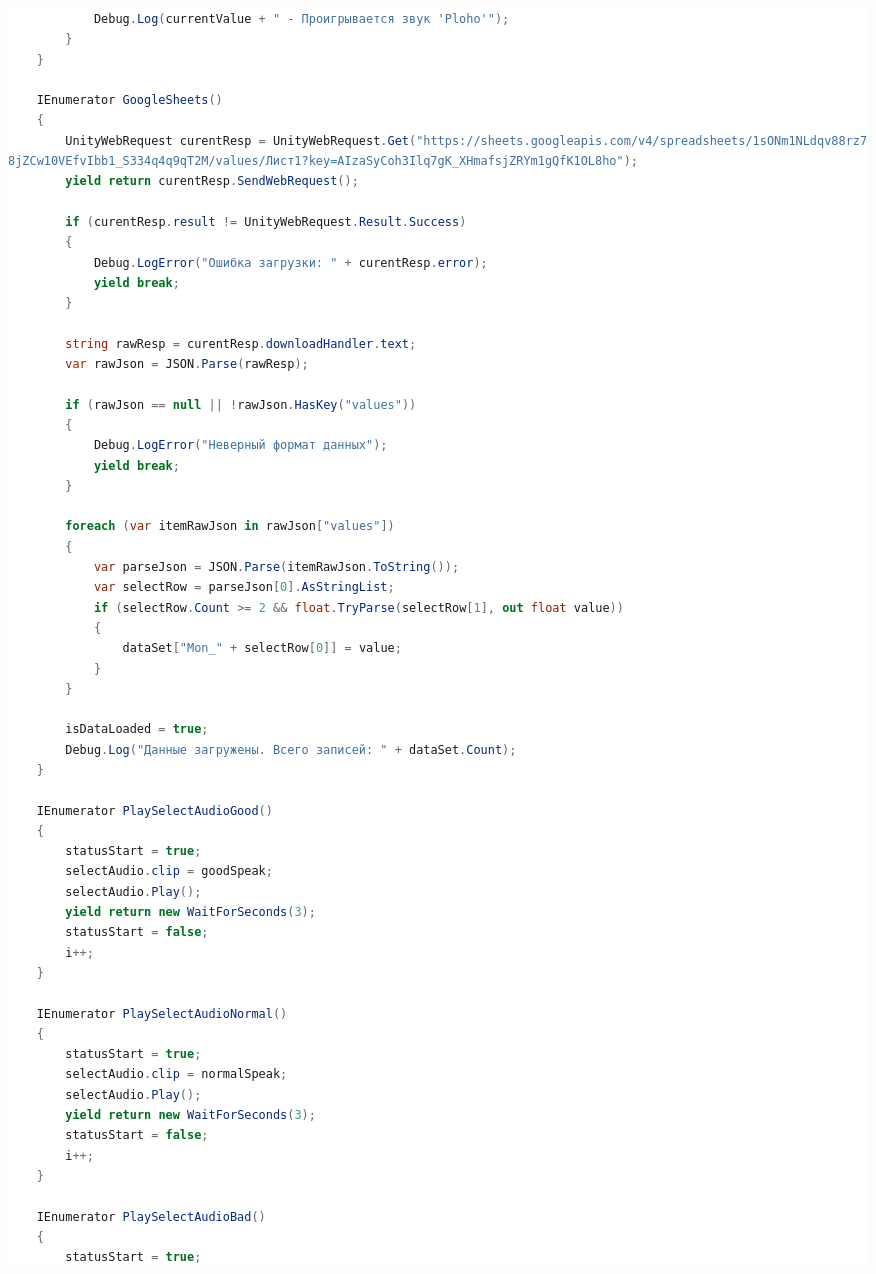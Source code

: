```C#
            Debug.Log(currentValue + " - Проигрывается звук 'Ploho'");
        }
    }

    IEnumerator GoogleSheets()
    {
        UnityWebRequest curentResp = UnityWebRequest.Get("https://sheets.googleapis.com/v4/spreadsheets/1sONm1NLdqv88rz78jZCw10VEfvIbb1_S334q4q9qT2M/values/Лист1?key=AIzaSyCoh3Ilq7gK_XHmafsjZRYm1gQfK1OL8ho");
        yield return curentResp.SendWebRequest();

        if (curentResp.result != UnityWebRequest.Result.Success)
        {
            Debug.LogError("Ошибка загрузки: " + curentResp.error);
            yield break;
        }

        string rawResp = curentResp.downloadHandler.text;
        var rawJson = JSON.Parse(rawResp);

        if (rawJson == null || !rawJson.HasKey("values"))
        {
            Debug.LogError("Неверный формат данных");
            yield break;
        }

        foreach (var itemRawJson in rawJson["values"])
        {
            var parseJson = JSON.Parse(itemRawJson.ToString());
            var selectRow = parseJson[0].AsStringList;
            if (selectRow.Count >= 2 && float.TryParse(selectRow[1], out float value))
            {
                dataSet["Mon_" + selectRow[0]] = value;
            }
        }

        isDataLoaded = true;
        Debug.Log("Данные загружены. Всего записей: " + dataSet.Count);
    }

    IEnumerator PlaySelectAudioGood()
    {
        statusStart = true;
        selectAudio.clip = goodSpeak;
        selectAudio.Play();
        yield return new WaitForSeconds(3);
        statusStart = false;
        i++;
    }

    IEnumerator PlaySelectAudioNormal()
    {
        statusStart = true;
        selectAudio.clip = normalSpeak;
        selectAudio.Play();
        yield return new WaitForSeconds(3);
        statusStart = false;
        i++;
    }

    IEnumerator PlaySelectAudioBad()
    {
        statusStart = true;
```